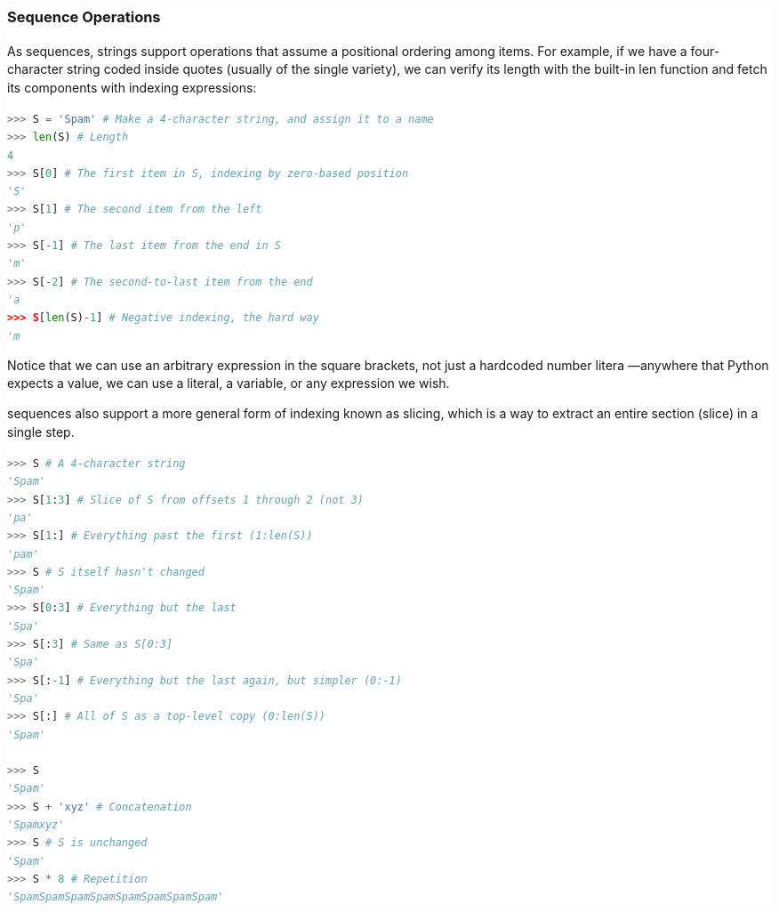 ### Sequence Operations  

As sequences, strings support operations that assume a positional ordering among items. For example, if we have a four-character string coded inside quotes (usually of the single variety), we can verify its length with the built-in len function and fetch its components with indexing expressions:  

```python
>>> S = 'Spam' # Make a 4-character string, and assign it to a name
>>> len(S) # Length
4
>>> S[0] # The first item in S, indexing by zero-based position
'S'
>>> S[1] # The second item from the left
'p'
>>> S[-1] # The last item from the end in S
'm'
>>> S[-2] # The second-to-last item from the end
'a
>>> S[len(S)-1] # Negative indexing, the hard way
'm
```

Notice that we can use an arbitrary expression in the square brackets, not just a hardcoded number litera —anywhere that Python expects a value, we can use a literal, a variable, or any expression we wish. 

sequences also support a more general form of indexing known as slicing, which is a way to extract an entire section (slice) in a single step. 

```python
>>> S # A 4-character string
'Spam'
>>> S[1:3] # Slice of S from offsets 1 through 2 (not 3)
'pa'
>>> S[1:] # Everything past the first (1:len(S))
'pam'
>>> S # S itself hasn't changed
'Spam'
>>> S[0:3] # Everything but the last
'Spa'
>>> S[:3] # Same as S[0:3]
'Spa'
>>> S[:-1] # Everything but the last again, but simpler (0:-1)
'Spa'
>>> S[:] # All of S as a top-level copy (0:len(S))
'Spam'

>>> S
'Spam'
>>> S + 'xyz' # Concatenation
'Spamxyz'
>>> S # S is unchanged
'Spam'
>>> S * 8 # Repetition
'SpamSpamSpamSpamSpamSpamSpamSpam'
```
